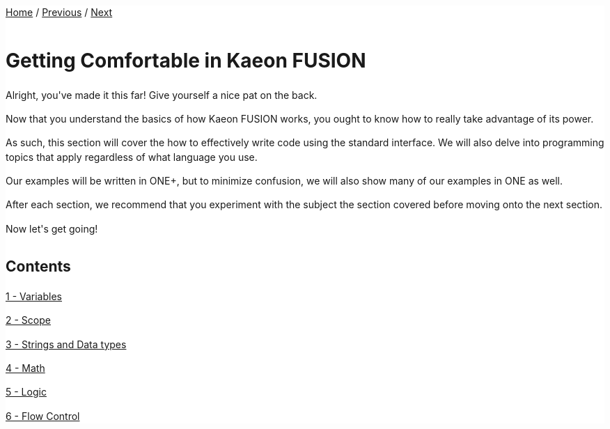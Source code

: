 [Home](https://github.com/Gallery-of-Kaeon/Kaeon-FUSION/blob/master/Kaeon%20FUSION/Documentation/X%20-%20Kaeon%20FUSION%20for%20Beginners/README.md) /
[Previous](https://github.com/Gallery-of-Kaeon/Kaeon-FUSION/blob/master/Kaeon%20FUSION/Documentation/X%20-%20Kaeon%20FUSION%20for%20Beginners/1%20-%20Your%20First%20Program/README.md) /
[Next](https://github.com/Gallery-of-Kaeon/Kaeon-FUSION/blob/master/Kaeon%20FUSION/Documentation/X%20-%20Kaeon%20FUSION%20for%20Beginners/3%20-%20Advanced%20Kaeon%20FUSION/README.md)

# Getting Comfortable in Kaeon FUSION

Alright,
you've made it this far!
Give yourself a nice pat on the back.

Now that you understand the basics of how Kaeon FUSION works,
you ought to know how to really take advantage of its power.

As such,
this section will cover the how to effectively write code using the standard interface.
We will also delve into programming topics that apply regardless of what language you use.

Our examples will be written in ONE+,
but to minimize confusion,
we will also show many of our examples in ONE as well.

After each section,
we recommend that you experiment with the subject the section covered before moving onto the next section.

Now let's get going!

## Contents

[1 - Variables](https://github.com/Gallery-of-Kaeon/Kaeon-FUSION/blob/master/Kaeon%20FUSION/Documentation/X%20-%20Kaeon%20FUSION%20for%20Beginners/2%20-%20Getting%20Comfortable%20in%20Kaeon%20FUSION/README.md#1---variables)

[2 - Scope](https://github.com/Gallery-of-Kaeon/Kaeon-FUSION/blob/master/Kaeon%20FUSION/Documentation/X%20-%20Kaeon%20FUSION%20for%20Beginners/2%20-%20Getting%20Comfortable%20in%20Kaeon%20FUSION/README.md#2---scope)

[3 - Strings and Data types](https://github.com/Gallery-of-Kaeon/Kaeon-FUSION/blob/master/Kaeon%20FUSION/Documentation/X%20-%20Kaeon%20FUSION%20for%20Beginners/2%20-%20Getting%20Comfortable%20in%20Kaeon%20FUSION/README.md#3---strings-and-data-types)

[4 - Math](https://github.com/Gallery-of-Kaeon/Kaeon-FUSION/blob/master/Kaeon%20FUSION/Documentation/X%20-%20Kaeon%20FUSION%20for%20Beginners/2%20-%20Getting%20Comfortable%20in%20Kaeon%20FUSION/README.md#4---math)

[5 - Logic](https://github.com/Gallery-of-Kaeon/Kaeon-FUSION/blob/master/Kaeon%20FUSION/Documentation/X%20-%20Kaeon%20FUSION%20for%20Beginners/2%20-%20Getting%20Comfortable%20in%20Kaeon%20FUSION/README.md#5---logic)

[6 - Flow Control](https://github.com/Gallery-of-Kaeon/Kaeon-FUSION/blob/master/Kaeon%20FUSION/Documentation/X%20-%20Kaeon%20FUSION%20for%20Beginners/2%20-%20Getting%20Comfortable%20in%20Kaeon%20FUSION/README.md#6---flow-control)
